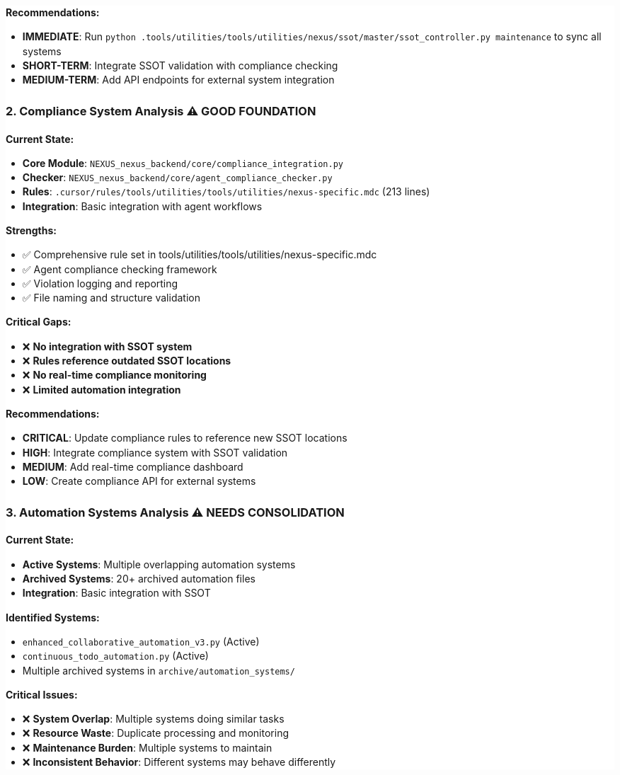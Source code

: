 **Recommendations:**

- **IMMEDIATE**: Run `python .tools/utilities/tools/utilities/nexus/ssot/master/ssot_controller.py maintenance` to sync all systems
- **SHORT-TERM**: Integrate SSOT validation with compliance checking
- **MEDIUM-TERM**: Add API endpoints for external system integration

### **2. Compliance System Analysis** ⚠️ **GOOD FOUNDATION**

**Current State:**

- **Core Module**: `NEXUS_nexus_backend/core/compliance_integration.py`
- **Checker**: `NEXUS_nexus_backend/core/agent_compliance_checker.py`
- **Rules**: `.cursor/rules/tools/utilities/tools/utilities/nexus-specific.mdc` (213 lines)
- **Integration**: Basic integration with agent workflows

**Strengths:**

- ✅ Comprehensive rule set in tools/utilities/tools/utilities/nexus-specific.mdc
- ✅ Agent compliance checking framework
- ✅ Violation logging and reporting
- ✅ File naming and structure validation

**Critical Gaps:**

- ❌ **No integration with SSOT system**
- ❌ **Rules reference outdated SSOT locations**
- ❌ **No real-time compliance monitoring**
- ❌ **Limited automation integration**

**Recommendations:**

- **CRITICAL**: Update compliance rules to reference new SSOT locations
- **HIGH**: Integrate compliance system with SSOT validation
- **MEDIUM**: Add real-time compliance dashboard
- **LOW**: Create compliance API for external systems

### **3. Automation Systems Analysis** ⚠️ **NEEDS CONSOLIDATION**

**Current State:**

- **Active Systems**: Multiple overlapping automation systems
- **Archived Systems**: 20+ archived automation files
- **Integration**: Basic integration with SSOT

**Identified Systems:**

- `enhanced_collaborative_automation_v3.py` (Active)
- `continuous_todo_automation.py` (Active)
- Multiple archived systems in `archive/automation_systems/`

**Critical Issues:**

- ❌ **System Overlap**: Multiple systems doing similar tasks
- ❌ **Resource Waste**: Duplicate processing and monitoring
- ❌ **Maintenance Burden**: Multiple systems to maintain
- ❌ **Inconsistent Behavior**: Different systems may behave differently
